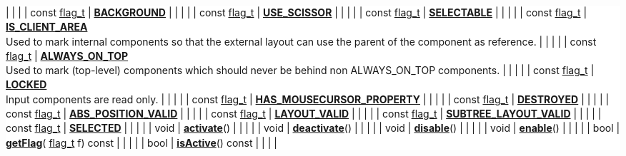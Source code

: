 |  | |
| const [flag_t](classGUI_1_1Component#classGUI_1_1Component_1aa86a1fd78119640545900da0f8f620bd) | **[BACKGROUND](#classGUI_1_1Component_1a9e461b6b14f8cbb039aedae717dc03bf)**  |
|  | |
| const [flag_t](classGUI_1_1Component#classGUI_1_1Component_1aa86a1fd78119640545900da0f8f620bd) | **[USE_SCISSOR](#classGUI_1_1Component_1a71c4d6fc213d471d7ccf07be934f2a9e)**  |
|  | |
| const [flag_t](classGUI_1_1Component#classGUI_1_1Component_1aa86a1fd78119640545900da0f8f620bd) | **[SELECTABLE](#classGUI_1_1Component_1ad342ad5c774386955f53051fa451ac81)**  |
|  | |
| const [flag_t](classGUI_1_1Component#classGUI_1_1Component_1aa86a1fd78119640545900da0f8f620bd) | **[IS_CLIENT_AREA](#classGUI_1_1Component_1a352eec486ff72a9b752a1696c0120eab)**  <br/> Used to mark internal components so that the external layout can use the parent of the component as reference. |
|  | |
| const [flag_t](classGUI_1_1Component#classGUI_1_1Component_1aa86a1fd78119640545900da0f8f620bd) | **[ALWAYS_ON_TOP](#classGUI_1_1Component_1a5e31d2939ce588d4a59a753dbca9661d)**  <br/> Used to mark (top-level) components which should never be behind non ALWAYS_ON_TOP components. |
|  | |
| const [flag_t](classGUI_1_1Component#classGUI_1_1Component_1aa86a1fd78119640545900da0f8f620bd) | **[LOCKED](#classGUI_1_1Component_1af52c2c07df2d2f27820934898cd185bd)**  <br/> Input components are read only. |
|  | |
| const [flag_t](classGUI_1_1Component#classGUI_1_1Component_1aa86a1fd78119640545900da0f8f620bd) | **[HAS_MOUSECURSOR_PROPERTY](#classGUI_1_1Component_1a35e420ce431d266e6081afeeba1fc0a6)**  |
|  | |
| const [flag_t](classGUI_1_1Component#classGUI_1_1Component_1aa86a1fd78119640545900da0f8f620bd) | **[DESTROYED](#classGUI_1_1Component_1a19ee1250a34cf0b76698d5530bd84085)**  |
|  | |
| const [flag_t](classGUI_1_1Component#classGUI_1_1Component_1aa86a1fd78119640545900da0f8f620bd) | **[ABS_POSITION_VALID](#classGUI_1_1Component_1a82e901ae3044c2a271cc6f7618ce8764)**  |
|  | |
| const [flag_t](classGUI_1_1Component#classGUI_1_1Component_1aa86a1fd78119640545900da0f8f620bd) | **[LAYOUT_VALID](#classGUI_1_1Component_1ae38a6e12aaf252d3f95408c4277f9214)**  |
|  | |
| const [flag_t](classGUI_1_1Component#classGUI_1_1Component_1aa86a1fd78119640545900da0f8f620bd) | **[SUBTREE_LAYOUT_VALID](#classGUI_1_1Component_1a83087003709ad3660cabb21986a35a89)**  |
|  | |
| const [flag_t](classGUI_1_1Component#classGUI_1_1Component_1aa86a1fd78119640545900da0f8f620bd) | **[SELECTED](#classGUI_1_1Component_1aae2c144aee3395cea129bf46875c0e5a)**  |
|  | |
| void | **[activate](#classGUI_1_1Component_1a965823e0e62612a7e532eb8c0b98861d)**() |
|  | |
| void | **[deactivate](#classGUI_1_1Component_1a8964087afef859c015fb8188e619aa81)**() |
|  | |
| void | **[disable](#classGUI_1_1Component_1ae6801b7fbfe208714042ad214d073b2a)**() |
|  | |
| void | **[enable](#classGUI_1_1Component_1a245c596a4787e5337ded5d58330efb2d)**() |
|  | |
| bool | **[getFlag](#classGUI_1_1Component_1a91fc0216cd4b15ceaabe9b5f5d70b05f)**( [flag_t](classGUI_1_1Component#classGUI_1_1Component_1aa86a1fd78119640545900da0f8f620bd)  f) const |
|  | |
| bool | **[isActive](#classGUI_1_1Component_1a74345f04fbeca17693f59d90bc0ae45b)**() const |
|  | |